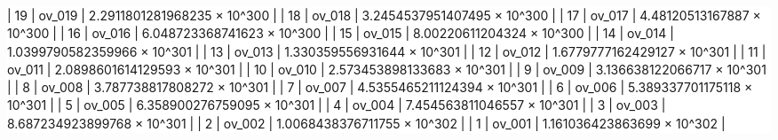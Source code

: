 | 19 | ov_019 | 2.2911801281968235 × 10^300 |
| 18 | ov_018 | 3.2454537951407495 × 10^300 |
| 17 | ov_017 | 4.48120513167887 × 10^300 |
| 16 | ov_016 | 6.048723368741623 × 10^300 |
| 15 | ov_015 | 8.00220611204324 × 10^300 |
| 14 | ov_014 | 1.0399790582359966 × 10^301 |
| 13 | ov_013 | 1.330359556931644 × 10^301 |
| 12 | ov_012 | 1.6779777162429127 × 10^301 |
| 11 | ov_011 | 2.0898601614129593 × 10^301 |
| 10 | ov_010 | 2.573453898133683 × 10^301 |
| 9 | ov_009 | 3.136638122066717 × 10^301 |
| 8 | ov_008 | 3.787738817808272 × 10^301 |
| 7 | ov_007 | 4.5355465211124394 × 10^301 |
| 6 | ov_006 | 5.389337701175118 × 10^301 |
| 5 | ov_005 | 6.358900276759095 × 10^301 |
| 4 | ov_004 | 7.454563811046557 × 10^301 |
| 3 | ov_003 | 8.687234923899768 × 10^301 |
| 2 | ov_002 | 1.0068438376711755 × 10^302 |
| 1 | ov_001 | 1.161036423863699 × 10^302 |

